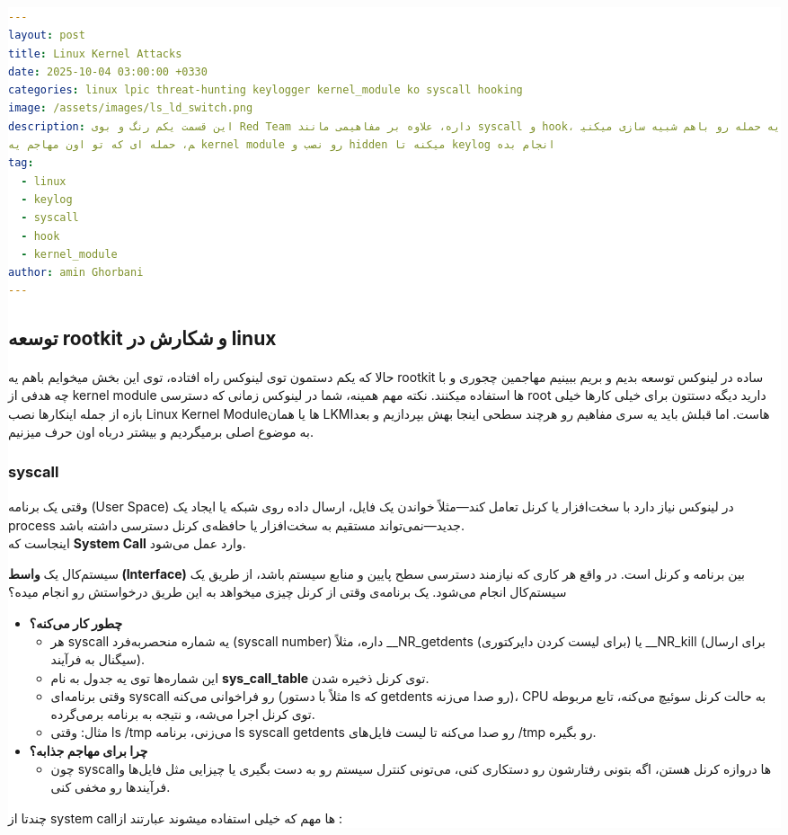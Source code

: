 ```yaml
---
layout: post
title: Linux Kernel Attacks
date: 2025-10-04 03:00:00 +0330
categories: linux lpic threat-hunting keylogger kernel_module ko syscall hooking
image: /assets/images/ls_ld_switch.png
description: این قسمت یکم رنگ و بوی Red Team داره، علاوه بر مفاهیمی مانند syscall و hook، یه حمله رو باهم شبیه سازی میکنیم، حمله ای که تو اون مهاجم یه kernel module رو نصب و hidden میکنه تا keylog انجام بده
tag:
  - linux
  - keylog
  - syscall
  - hook
  - kernel_module
author: amin Ghorbani
---
```

## توسعه rootkit و شکارش در linux

حالا که یکم دستمون توی لینوکس راه افتاده، توی این بخش میخوایم باهم یه rootkit ساده در لینوکس توسعه بدیم و بریم ببینیم مهاجمین چجوری و با چه هدفی از kernel module ها استفاده میکنند. نکته مهم همینه، شما در لینوکس زمانی که دسترسی root دارید دیگه دستتون  برای خیلی کارها خیلی بازه از جمله اینکارها نصب Linux Kernel Moduleها یا همان LKMهاست. اما قبلش باید یه سری مفاهیم رو هرچند سطحی اینجا بهش بپردازیم و بعدا به موضوع اصلی برمیگردیم و بیشتر درباه اون حرف میزنیم.

### syscall
وقتی یک برنامه‌ (User Space) در لینوکس نیاز دارد با سخت‌افزار یا کرنل تعامل کند—مثلاً خواندن یک فایل، ارسال داده روی شبکه یا ایجاد یک process جدید—نمی‌تواند مستقیم به سخت‌افزار یا حافظه‌ی کرنل دسترسی داشته باشد.  
اینجاست که **System Call** وارد عمل می‌شود.

سیستم‌کال یک **واسط (Interface)** بین برنامه‌ و کرنل است. در واقع هر کاری که نیازمند دسترسی سطح پایین و منابع سیستم باشد، از طریق یک سیستم‌کال انجام می‌شود.
یک برنامه‌ی  وقتی  از کرنل چیزی میخواهد به این طریق درخواستش رو انجام میده؟

- **چطور کار می‌کنه؟**
    - هر syscall یه شماره منحصربه‌فرد (syscall number) داره، مثلاً __NR_getdents (برای لیست کردن دایرکتوری) یا __NR_kill (برای ارسال سیگنال به فرآیند).
    - این شماره‌ها توی یه جدول به نام **sys_call_table** توی کرنل ذخیره شدن.
    - وقتی برنامه‌ای syscall رو فراخوانی می‌کنه (مثلاً با دستور ls که getdents رو صدا می‌زنه)، CPU به حالت کرنل سوئیچ می‌کنه، تابع مربوطه توی کرنل اجرا می‌شه، و نتیجه به برنامه برمی‌گرده.
    - مثال: وقتی ls /tmp می‌زنی، برنامه ls syscall getdents رو صدا می‌کنه تا لیست فایل‌های /tmp رو بگیره.
- **چرا برای مهاجم جذابه؟**
    - چون syscallها دروازه کرنل هستن، اگه بتونی رفتارشون رو دستکاری کنی، می‌تونی کنترل سیستم رو به دست بگیری یا چیزایی مثل فایل‌ها و فرآیندها رو مخفی کنی.

چندتا از system callها مهم که خیلی استفاده میشوند عبارتند از :

